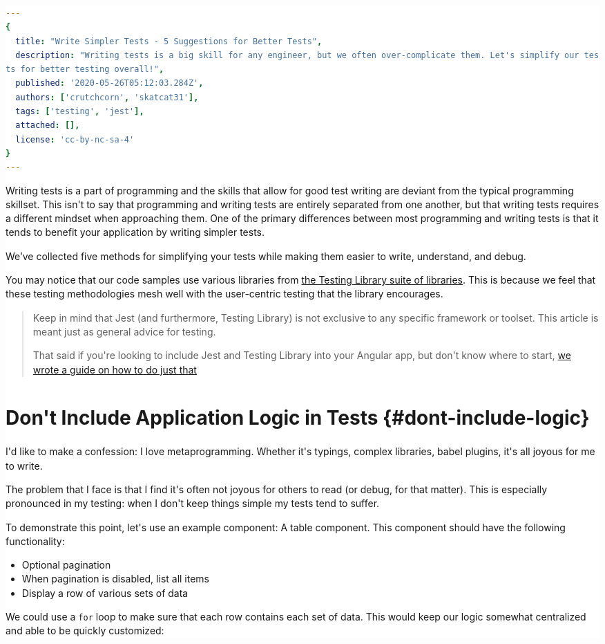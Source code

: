 ```yaml
---
{
  title: "Write Simpler Tests - 5 Suggestions for Better Tests",
  description: "Writing tests is a big skill for any engineer, but we often over-complicate them. Let's simplify our tests for better testing overall!",
  published: '2020-05-26T05:12:03.284Z',
  authors: ['crutchcorn', 'skatcat31'],
  tags: ['testing', 'jest'],
  attached: [],
  license: 'cc-by-nc-sa-4'
}
---
```


Writing tests is a part of programming and the skills that allow for good test writing are deviant from the typical programming skillset. This isn't to say that programming and writing tests are entirely separated from one another, but that writing tests requires a different mindset when approaching them. One of the primary differences between most programming and writing tests is that it tends to benefit your application by writing simpler tests.

We’ve collected five methods for simplifying your tests while making them easier to write, understand, and debug.

You may notice that our code samples use various libraries from [the Testing Library suite of libraries](https://testing-library.com/). This is because we feel that these testing methodologies mesh well with the user-centric testing that the library encourages.

> Keep in mind that Jest (and furthermore, Testing Library) is not exclusive to
> any specific framework or toolset. This article is meant just as general advice for testing.
>
> That said if you're looking to include Jest and Testing Library into your Angular app,
> but don't know where to start, [we wrote a guide on how to do just that](/posts/writing-better-angular-tests/)

# Don't Include Application Logic in Tests {#dont-include-logic}

I'd like to make a confession: I love metaprogramming. Whether it's typings, complex libraries, babel plugins, it's all joyous for me to write.

The problem that I face is that I find it's often not joyous for others to read (or debug, for that matter). This is especially pronounced in my testing: when I don't keep things simple my tests tend to suffer.

To demonstrate this point, let's use an example component: A table component. This component should have the following functionality:

- Optional pagination
- When pagination is disabled, list all items
- Display a row of various sets of data

We could use a `for` loop to make sure that each row contains each set of data. This would keep our logic somewhat centralized and able to be quickly customized:
